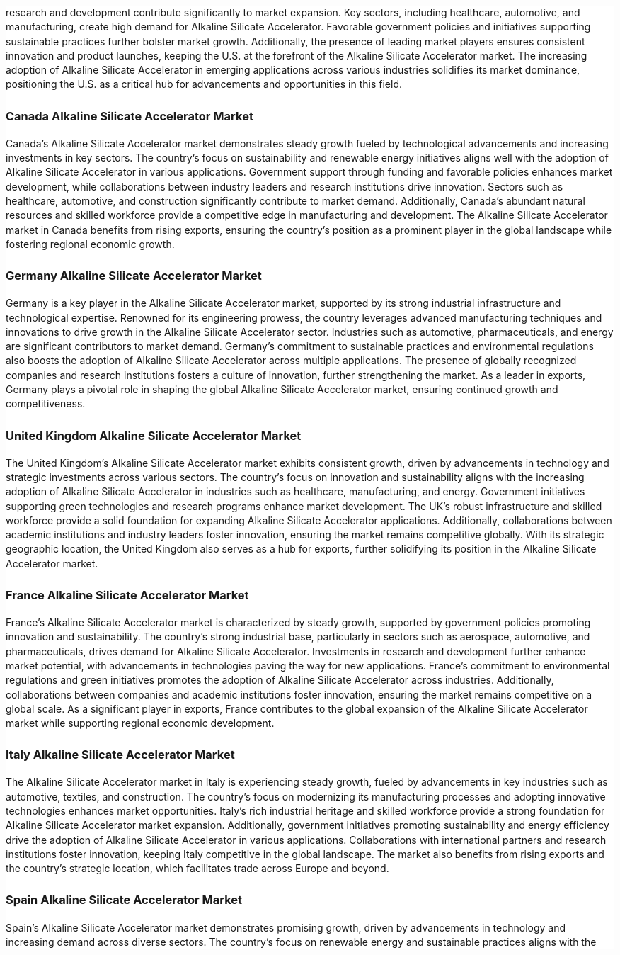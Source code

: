 research and development contribute significantly to market expansion. Key sectors, including healthcare, automotive, and manufacturing, create high demand for Alkaline Silicate Accelerator. Favorable government policies and initiatives supporting sustainable practices further bolster market growth. Additionally, the presence of leading market players ensures consistent innovation and product launches, keeping the U.S. at the forefront of the Alkaline Silicate Accelerator market. The increasing adoption of Alkaline Silicate Accelerator in emerging applications across various industries solidifies its market dominance, positioning the U.S. as a critical hub for advancements and opportunities in this field.</p><h3>Canada Alkaline Silicate Accelerator Market</h3><p>Canada&rsquo;s Alkaline Silicate Accelerator market demonstrates steady growth fueled by technological advancements and increasing investments in key sectors. The country&rsquo;s focus on sustainability and renewable energy initiatives aligns well with the adoption of Alkaline Silicate Accelerator in various applications. Government support through funding and favorable policies enhances market development, while collaborations between industry leaders and research institutions drive innovation. Sectors such as healthcare, automotive, and construction significantly contribute to market demand. Additionally, Canada&rsquo;s abundant natural resources and skilled workforce provide a competitive edge in manufacturing and development. The Alkaline Silicate Accelerator market in Canada benefits from rising exports, ensuring the country&rsquo;s position as a prominent player in the global landscape while fostering regional economic growth.</p><h3>Germany Alkaline Silicate Accelerator Market</h3><p>Germany is a key player in the Alkaline Silicate Accelerator market, supported by its strong industrial infrastructure and technological expertise. Renowned for its engineering prowess, the country leverages advanced manufacturing techniques and innovations to drive growth in the Alkaline Silicate Accelerator sector. Industries such as automotive, pharmaceuticals, and energy are significant contributors to market demand. Germany&rsquo;s commitment to sustainable practices and environmental regulations also boosts the adoption of Alkaline Silicate Accelerator across multiple applications. The presence of globally recognized companies and research institutions fosters a culture of innovation, further strengthening the market. As a leader in exports, Germany plays a pivotal role in shaping the global Alkaline Silicate Accelerator market, ensuring continued growth and competitiveness.</p><h3>United Kingdom Alkaline Silicate Accelerator Market</h3><p>The United Kingdom&rsquo;s Alkaline Silicate Accelerator market exhibits consistent growth, driven by advancements in technology and strategic investments across various sectors. The country&rsquo;s focus on innovation and sustainability aligns with the increasing adoption of Alkaline Silicate Accelerator in industries such as healthcare, manufacturing, and energy. Government initiatives supporting green technologies and research programs enhance market development. The UK&rsquo;s robust infrastructure and skilled workforce provide a solid foundation for expanding Alkaline Silicate Accelerator applications. Additionally, collaborations between academic institutions and industry leaders foster innovation, ensuring the market remains competitive globally. With its strategic geographic location, the United Kingdom also serves as a hub for exports, further solidifying its position in the Alkaline Silicate Accelerator market.</p><h3>France Alkaline Silicate Accelerator Market</h3><p>France&rsquo;s Alkaline Silicate Accelerator market is characterized by steady growth, supported by government policies promoting innovation and sustainability. The country&rsquo;s strong industrial base, particularly in sectors such as aerospace, automotive, and pharmaceuticals, drives demand for Alkaline Silicate Accelerator. Investments in research and development further enhance market potential, with advancements in technologies paving the way for new applications. France&rsquo;s commitment to environmental regulations and green initiatives promotes the adoption of Alkaline Silicate Accelerator across industries. Additionally, collaborations between companies and academic institutions foster innovation, ensuring the market remains competitive on a global scale. As a significant player in exports, France contributes to the global expansion of the Alkaline Silicate Accelerator market while supporting regional economic development.</p><h3>Italy Alkaline Silicate Accelerator Market</h3><p>The Alkaline Silicate Accelerator market in Italy is experiencing steady growth, fueled by advancements in key industries such as automotive, textiles, and construction. The country&rsquo;s focus on modernizing its manufacturing processes and adopting innovative technologies enhances market opportunities. Italy&rsquo;s rich industrial heritage and skilled workforce provide a strong foundation for Alkaline Silicate Accelerator market expansion. Additionally, government initiatives promoting sustainability and energy efficiency drive the adoption of Alkaline Silicate Accelerator in various applications. Collaborations with international partners and research institutions foster innovation, keeping Italy competitive in the global landscape. The market also benefits from rising exports and the country&rsquo;s strategic location, which facilitates trade across Europe and beyond.</p><h3>Spain Alkaline Silicate Accelerator Market</h3><p>Spain&rsquo;s Alkaline Silicate Accelerator market demonstrates promising growth, driven by advancements in technology and increasing demand across diverse sectors. The country&rsquo;s focus on renewable energy and sustainable practices aligns with the